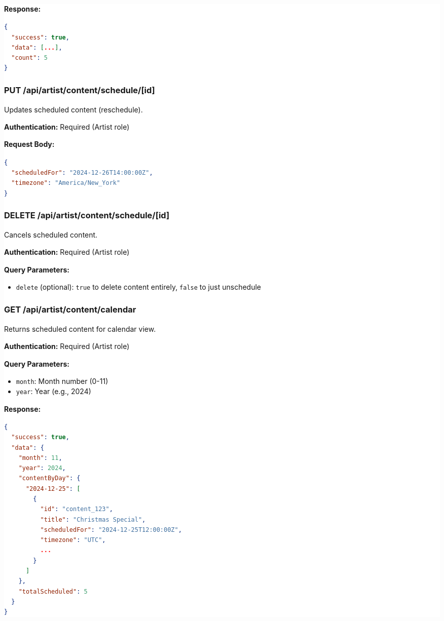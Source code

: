 **Response:**
```json
{
  "success": true,
  "data": [...],
  "count": 5
}
```

### PUT /api/artist/content/schedule/[id]
Updates scheduled content (reschedule).

**Authentication:** Required (Artist role)

**Request Body:**
```json
{
  "scheduledFor": "2024-12-26T14:00:00Z",
  "timezone": "America/New_York"
}
```

### DELETE /api/artist/content/schedule/[id]
Cancels scheduled content.

**Authentication:** Required (Artist role)

**Query Parameters:**
- `delete` (optional): `true` to delete content entirely, `false` to just unschedule

### GET /api/artist/content/calendar
Returns scheduled content for calendar view.

**Authentication:** Required (Artist role)

**Query Parameters:**
- `month`: Month number (0-11)
- `year`: Year (e.g., 2024)

**Response:**
```json
{
  "success": true,
  "data": {
    "month": 11,
    "year": 2024,
    "contentByDay": {
      "2024-12-25": [
        {
          "id": "content_123",
          "title": "Christmas Special",
          "scheduledFor": "2024-12-25T12:00:00Z",
          "timezone": "UTC",
          ...
        }
      ]
    },
    "totalScheduled": 5
  }
}
```
